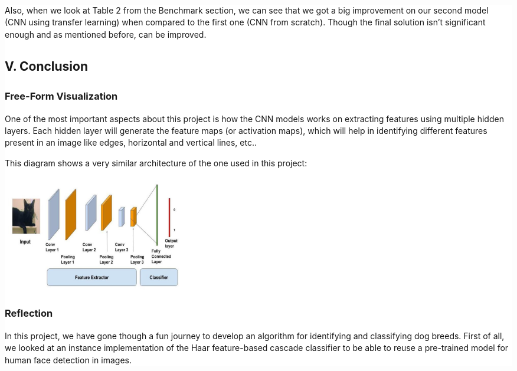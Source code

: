 Also, when we look at Table 2 from the Benchmark section, we can see that we got a big improvement on our second model (CNN using transfer learning) when compared to the first one (CNN from scratch). Though the final solution isn’t significant enough and as mentioned before, can be improved.


## V. Conclusion

### Free-Form Visualization


One of the most important aspects about this project is how the CNN models works on extracting features using multiple hidden layers. Each hidden layer will generate the feature maps (or activation maps), which will help in identifying different features present in an image like edges, horizontal and vertical lines, etc.. 

This diagram shows a very similar architecture of the one used in this project:

<img src="resources/cnn_arch.png" width="300">

### Reflection

In this project, we have gone though a fun journey to develop an algorithm for identifying and classifying dog breeds. First of all, we looked at an instance implementation of the Haar feature-based cascade classifier to be able to reuse a pre-trained model for human face detection in images.
